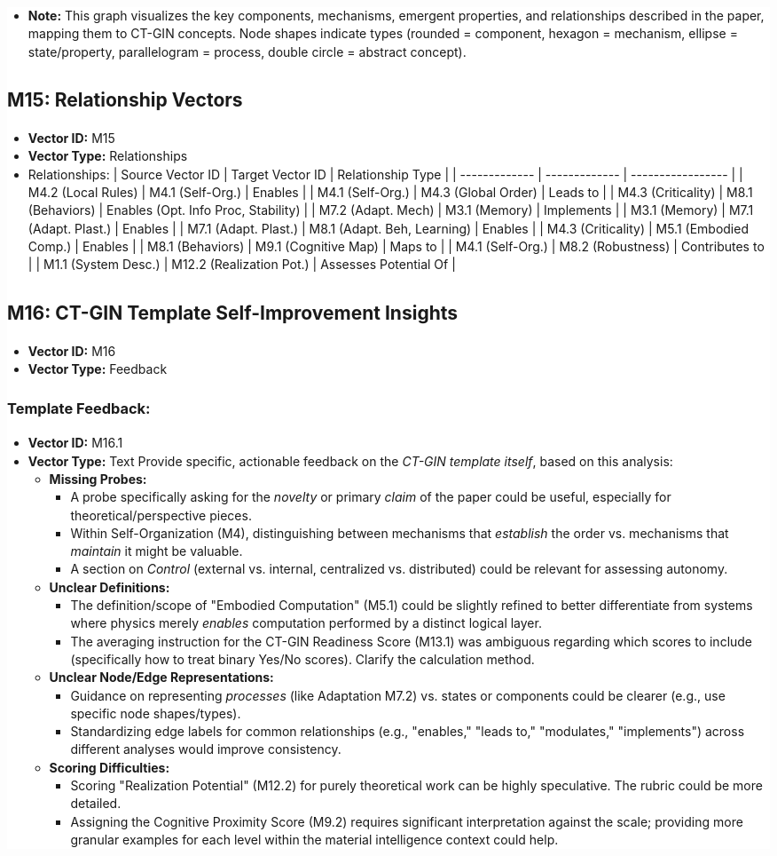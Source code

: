 *   **Note:** This graph visualizes the key components, mechanisms, emergent properties, and relationships described in the paper, mapping them to CT-GIN concepts. Node shapes indicate types (rounded = component, hexagon = mechanism, ellipse = state/property, parallelogram = process, double circle = abstract concept).

## M15: Relationship Vectors
*   **Vector ID:** M15
*   **Vector Type:** Relationships
*   Relationships:
        | Source Vector ID | Target Vector ID | Relationship Type |
        | ------------- | ------------- | ----------------- |
        | M4.2 (Local Rules) | M4.1 (Self-Org.) | Enables |
        | M4.1 (Self-Org.) | M4.3 (Global Order) | Leads to |
        | M4.3 (Criticality) | M8.1 (Behaviors) | Enables (Opt. Info Proc, Stability) |
        | M7.2 (Adapt. Mech) | M3.1 (Memory) | Implements |
        | M3.1 (Memory) | M7.1 (Adapt. Plast.) | Enables |
        | M7.1 (Adapt. Plast.) | M8.1 (Adapt. Beh, Learning) | Enables |
        | M4.3 (Criticality) | M5.1 (Embodied Comp.) | Enables |
        | M8.1 (Behaviors) | M9.1 (Cognitive Map) | Maps to |
        | M4.1 (Self-Org.) | M8.2 (Robustness) | Contributes to |
        | M1.1 (System Desc.) | M12.2 (Realization Pot.) | Assesses Potential Of |

## M16: CT-GIN Template Self-Improvement Insights

*   **Vector ID:** M16
*   **Vector Type:** Feedback

### **Template Feedback:**

*    **Vector ID:** M16.1
*   **Vector Type:** Text
Provide specific, actionable feedback on the *CT-GIN template itself*, based on this analysis:
    *   **Missing Probes:**
        *   A probe specifically asking for the *novelty* or primary *claim* of the paper could be useful, especially for theoretical/perspective pieces.
        *   Within Self-Organization (M4), distinguishing between mechanisms that *establish* the order vs. mechanisms that *maintain* it might be valuable.
        *   A section on *Control* (external vs. internal, centralized vs. distributed) could be relevant for assessing autonomy.
    *   **Unclear Definitions:**
        *   The definition/scope of "Embodied Computation" (M5.1) could be slightly refined to better differentiate from systems where physics merely *enables* computation performed by a distinct logical layer.
        *   The averaging instruction for the CT-GIN Readiness Score (M13.1) was ambiguous regarding which scores to include (specifically how to treat binary Yes/No scores). Clarify the calculation method.
    *   **Unclear Node/Edge Representations:**
        *   Guidance on representing *processes* (like Adaptation M7.2) vs. states or components could be clearer (e.g., use specific node shapes/types).
        *   Standardizing edge labels for common relationships (e.g., "enables," "leads to," "modulates," "implements") across different analyses would improve consistency.
    *   **Scoring Difficulties:**
        *   Scoring "Realization Potential" (M12.2) for purely theoretical work can be highly speculative. The rubric could be more detailed.
        *   Assigning the Cognitive Proximity Score (M9.2) requires significant interpretation against the scale; providing more granular examples for each level within the material intelligence context could help.